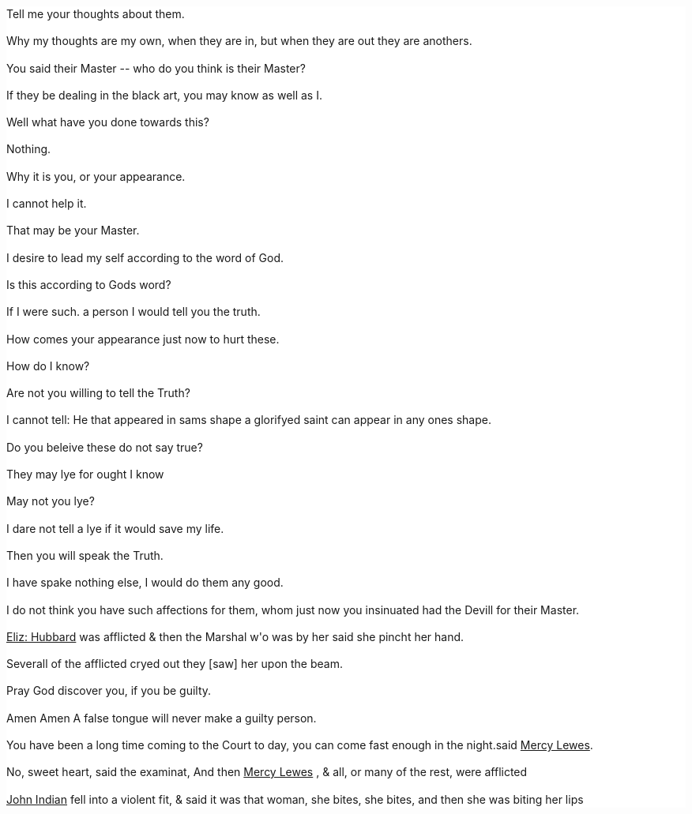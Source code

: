 Tell me your thoughts about them. 

Why my thoughts are my own, when they are in, but when they are out they are anothers. 

You said their Master -- who do you think is their Master? 

If they be dealing in the black art, you may know as well as I. 

Well what have you done towards this? 

Nothing. 

Why it is you, or your appearance. 

I cannot help it. 

That may be your Master. 

I desire to lead my self according to the word of God. 

Is this according to Gods word? 

If I were such. a person I would tell you the truth. 

How comes your appearance just now to hurt these. 

How do I know? 

Are not you willing to tell the Truth? 

I cannot tell: He that appeared in sams shape a glorifyed saint can appear in any ones shape. 

Do you beleive these do not say true? 

They may lye for ought I know 

 

May not you lye? 

I dare not tell a lye if it would save my life. 

Then you will speak the Truth. 

I have spake nothing else, I would do them any good. 

I do not think you have such affections for them, whom just now you insinuated had the Devill for their Master.

[Eliz: Hubbard](/tag/hubbard_elizabeth.html) was afflicted & then the Marshal w'o was by her said she pincht her hand.

Severall of the afflicted cryed out they [saw] her upon the beam. 

Pray God discover you, if you be guilty. 

Amen Amen A false tongue will never make a guilty person. 

You have been a long time coming to the Court to day, you can come fast enough in the night.said [Mercy Lewes](/tag/lewis_mercy.html).

No, sweet heart, said the examinat, And then [Mercy Lewes](/tag/lewis_mercy.html) , & all, or many of the rest, were afflicted

[John Indian](/tag/indian_john.html) fell into a violent fit, & said it was that woman, she bites, she bites, and then she was biting her lips
